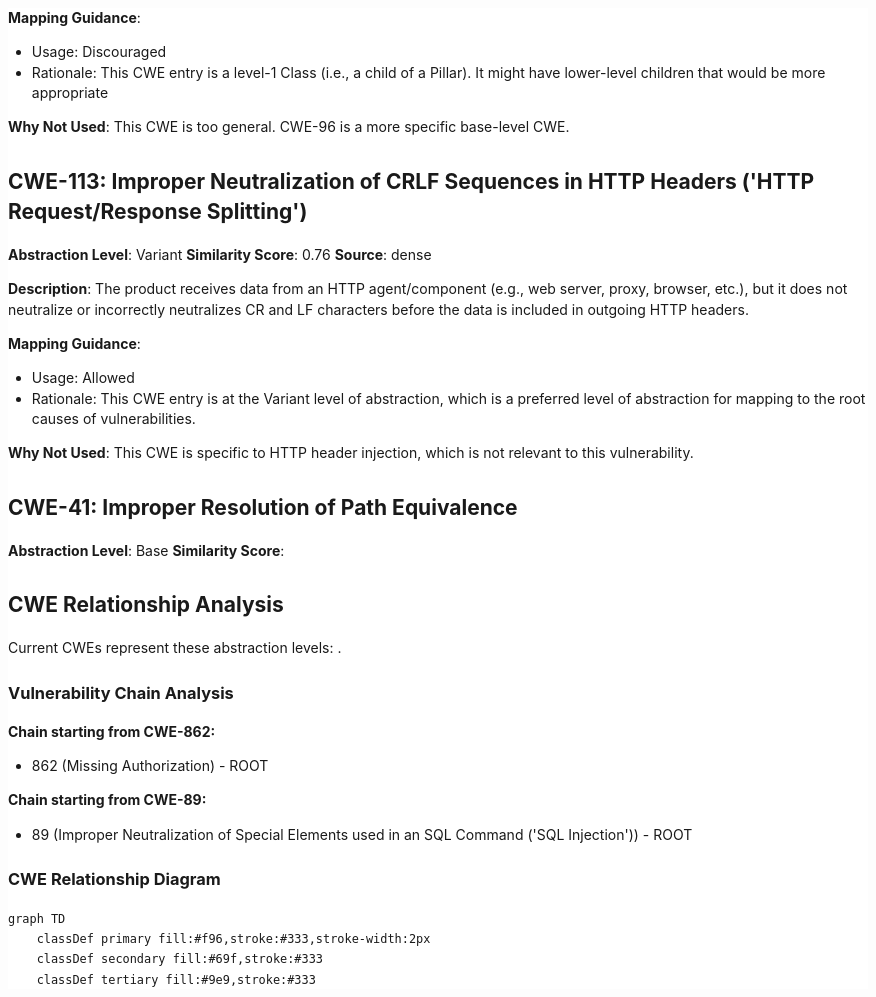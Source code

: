 **Mapping Guidance**:
- Usage: Discouraged
- Rationale: This CWE entry is a level-1 Class (i.e., a child of a Pillar). It might have lower-level children that would be more appropriate

**Why Not Used**: This CWE is too general. CWE-96 is a more specific base-level CWE.

## CWE-113: Improper Neutralization of CRLF Sequences in HTTP Headers ('HTTP Request/Response Splitting')
**Abstraction Level**: Variant
**Similarity Score**: 0.76
**Source**: dense

**Description**:
The product receives data from an HTTP agent/component (e.g., web server, proxy, browser, etc.), but it does not neutralize or incorrectly neutralizes CR and LF characters before the data is included in outgoing HTTP headers.

**Mapping Guidance**:
- Usage: Allowed
- Rationale: This CWE entry is at the Variant level of abstraction, which is a preferred level of abstraction for mapping to the root causes of vulnerabilities.

**Why Not Used**: This CWE is specific to HTTP header injection, which is not relevant to this vulnerability.

## CWE-41: Improper Resolution of Path Equivalence
**Abstraction Level**: Base
**Similarity Score**:


## CWE Relationship Analysis

Current CWEs represent these abstraction levels: .


### Vulnerability Chain Analysis

**Chain starting from CWE-862:**
- 862 (Missing Authorization) - ROOT


**Chain starting from CWE-89:**
- 89 (Improper Neutralization of Special Elements used in an SQL Command ('SQL Injection')) - ROOT



### CWE Relationship Diagram

```mermaid
graph TD
    classDef primary fill:#f96,stroke:#333,stroke-width:2px
    classDef secondary fill:#69f,stroke:#333
    classDef tertiary fill:#9e9,stroke:#333
```
